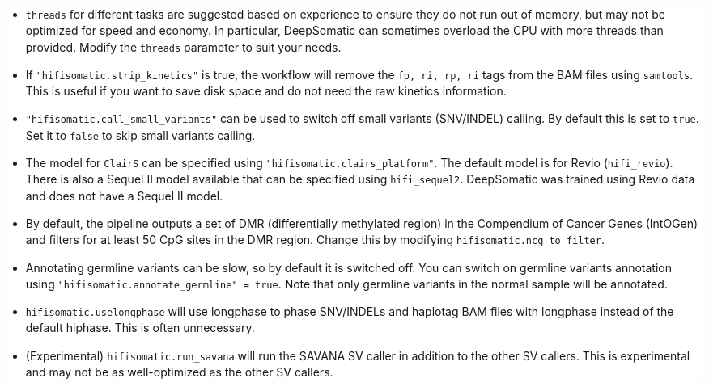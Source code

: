 - `threads` for different tasks are suggested based on experience to ensure they do not run out of memory, but may not be optimized for speed and economy. In particular, DeepSomatic can sometimes overload the CPU with more threads than provided. Modify the `threads` parameter to suit your needs.
  
- If `"hifisomatic.strip_kinetics"` is true, the workflow will remove the `fp, ri, rp, ri` tags from the BAM files using `samtools`. This is useful if you want to save disk space and do not need the raw kinetics information.
  
- `"hifisomatic.call_small_variants"` can be used to switch off small variants (SNV/INDEL) calling. By default this is set to `true`. Set it to `false` to skip small variants calling.

- The model for `ClairS` can be specified using `"hifisomatic.clairs_platform"`. The default model is for Revio (`hifi_revio`). There is also a Sequel II model available that can be specified using `hifi_sequel2`. DeepSomatic was trained using Revio data and does not have a Sequel II model.

- By default, the pipeline outputs a set of DMR (differentially methylated region) in the Compendium of Cancer Genes (IntOGen) and filters for at least 50 CpG sites in the DMR region. Change this by modifying `hifisomatic.ncg_to_filter`.

- Annotating germline variants can be slow, so by default it is switched off. You can switch on germline variants annotation using `"hifisomatic.annotate_germline" = true`. Note that only germline variants in the normal sample will be annotated.

- `hifisomatic.uselongphase` will use longphase to phase SNV/INDELs and haplotag BAM files with longphase instead of the default hiphase. This is often unnecessary.

- (Experimental) `hifisomatic.run_savana` will run the SAVANA SV caller in addition to the other SV callers. This is experimental and may not be as well-optimized as the other SV callers.